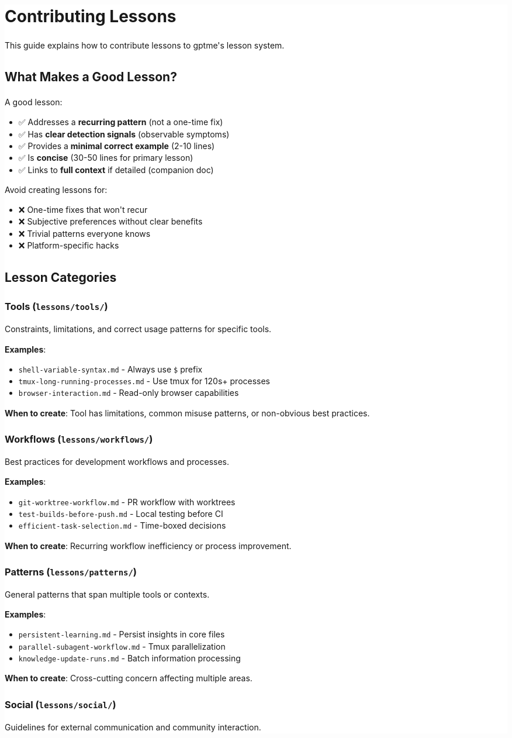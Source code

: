 # Contributing Lessons

This guide explains how to contribute lessons to gptme's lesson system.

## What Makes a Good Lesson?

A good lesson:
- ✅ Addresses a **recurring pattern** (not a one-time fix)
- ✅ Has **clear detection signals** (observable symptoms)
- ✅ Provides a **minimal correct example** (2-10 lines)
- ✅ Is **concise** (30-50 lines for primary lesson)
- ✅ Links to **full context** if detailed (companion doc)

Avoid creating lessons for:
- ❌ One-time fixes that won't recur
- ❌ Subjective preferences without clear benefits
- ❌ Trivial patterns everyone knows
- ❌ Platform-specific hacks

## Lesson Categories

### Tools (`lessons/tools/`)
Constraints, limitations, and correct usage patterns for specific tools.

**Examples**:
- `shell-variable-syntax.md` - Always use `$` prefix
- `tmux-long-running-processes.md` - Use tmux for 120s+ processes
- `browser-interaction.md` - Read-only browser capabilities

**When to create**: Tool has limitations, common misuse patterns, or non-obvious best practices.

### Workflows (`lessons/workflows/`)
Best practices for development workflows and processes.

**Examples**:
- `git-worktree-workflow.md` - PR workflow with worktrees
- `test-builds-before-push.md` - Local testing before CI
- `efficient-task-selection.md` - Time-boxed decisions

**When to create**: Recurring workflow inefficiency or process improvement.

### Patterns (`lessons/patterns/`)
General patterns that span multiple tools or contexts.

**Examples**:
- `persistent-learning.md` - Persist insights in core files
- `parallel-subagent-workflow.md` - Tmux parallelization
- `knowledge-update-runs.md` - Batch information processing

**When to create**: Cross-cutting concern affecting multiple areas.

### Social (`lessons/social/`)
Guidelines for external communication and community interaction.
